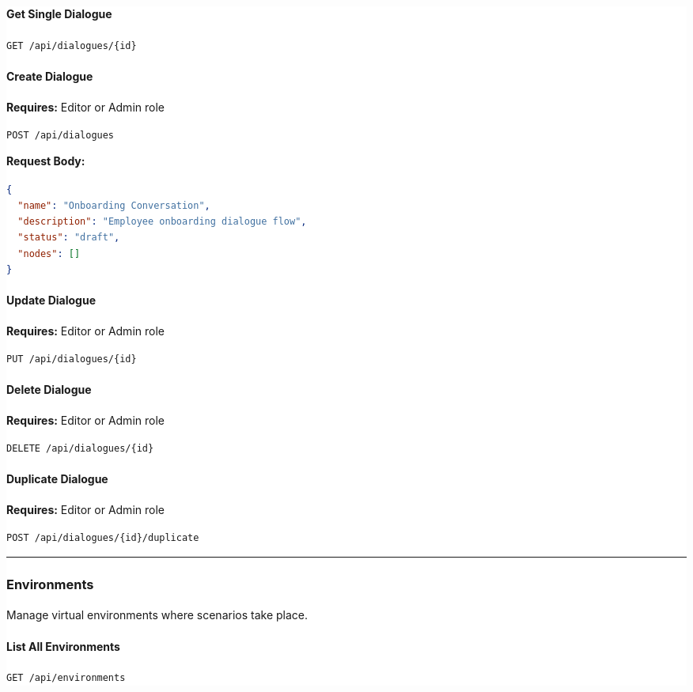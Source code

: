 #### Get Single Dialogue

```http
GET /api/dialogues/{id}
```

#### Create Dialogue

**Requires:** Editor or Admin role

```http
POST /api/dialogues
```

**Request Body:**
```json
{
  "name": "Onboarding Conversation",
  "description": "Employee onboarding dialogue flow",
  "status": "draft",
  "nodes": []
}
```

#### Update Dialogue

**Requires:** Editor or Admin role

```http
PUT /api/dialogues/{id}
```

#### Delete Dialogue

**Requires:** Editor or Admin role

```http
DELETE /api/dialogues/{id}
```

#### Duplicate Dialogue

**Requires:** Editor or Admin role

```http
POST /api/dialogues/{id}/duplicate
```

---

### Environments

Manage virtual environments where scenarios take place.

#### List All Environments

```http
GET /api/environments
```

